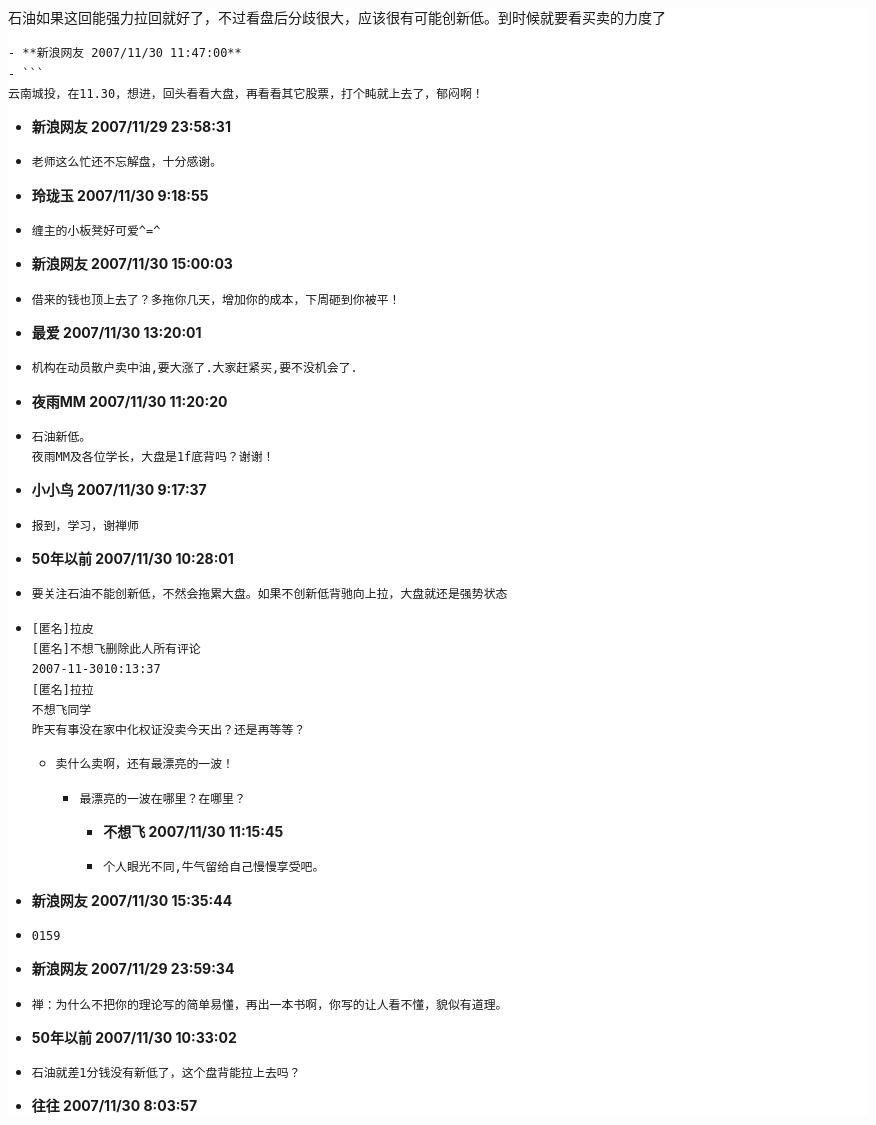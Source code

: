   石油如果这回能强力拉回就好了，不过看盘后分歧很大，应该很有可能创新低。到时候就要看买卖的力度了
  ```
- **新浪网友 2007/11/30 11:47:00**
- ```
  云南城投，在11.30，想进，回头看看大盘，再看看其它股票，打个盹就上去了，郁闷啊！
  ```
- **新浪网友 2007/11/29 23:58:31**
- ```
  老师这么忙还不忘解盘，十分感谢。
  ```
- **玲珑玉 2007/11/30 9:18:55**
- ```
  缠主的小板凳好可爱^=^
  ```
- **新浪网友 2007/11/30 15:00:03**
- ```
  借来的钱也顶上去了？多拖你几天，增加你的成本，下周砸到你被平！
  ```
- **最爱 2007/11/30 13:20:01**
- ```
  机构在动员散户卖中油,要大涨了.大家赶紧买,要不没机会了.
  ```
- **夜雨MM 2007/11/30 11:20:20**
- ```
  石油新低。
  夜雨MM及各位学长，大盘是1f底背吗？谢谢！
  ```
- **小小鸟 2007/11/30 9:17:37**
- ```
  报到，学习，谢禅师
  ```
- **50年以前 2007/11/30 10:28:01**
- ```
  要关注石油不能创新低，不然会拖累大盘。如果不创新低背驰向上拉，大盘就还是强势状态
  ```
- ```
  [匿名]拉皮
  [匿名]不想飞删除此人所有评论
  2007-11-3010:13:37
  [匿名]拉拉
  不想飞同学
  昨天有事没在家中化权证没卖今天出？还是再等等？
  ```
   - ```
     卖什么卖啊，还有最漂亮的一波！
     ```
      - ```
        最漂亮的一波在哪里？在哪里？
        ```
         - **不想飞 2007/11/30 11:15:45**
         - ```
           个人眼光不同,牛气留给自己慢慢享受吧。
           ```
- **新浪网友 2007/11/30 15:35:44**
- ```
  0159
  ```
- **新浪网友 2007/11/29 23:59:34**
- ```
  禅：为什么不把你的理论写的简单易懂，再出一本书啊，你写的让人看不懂，貌似有道理。
  ```
- **50年以前 2007/11/30 10:33:02**
- ```
  石油就差1分钱没有新低了，这个盘背能拉上去吗？
  ```
- **往往 2007/11/30 8:03:57**
  ```